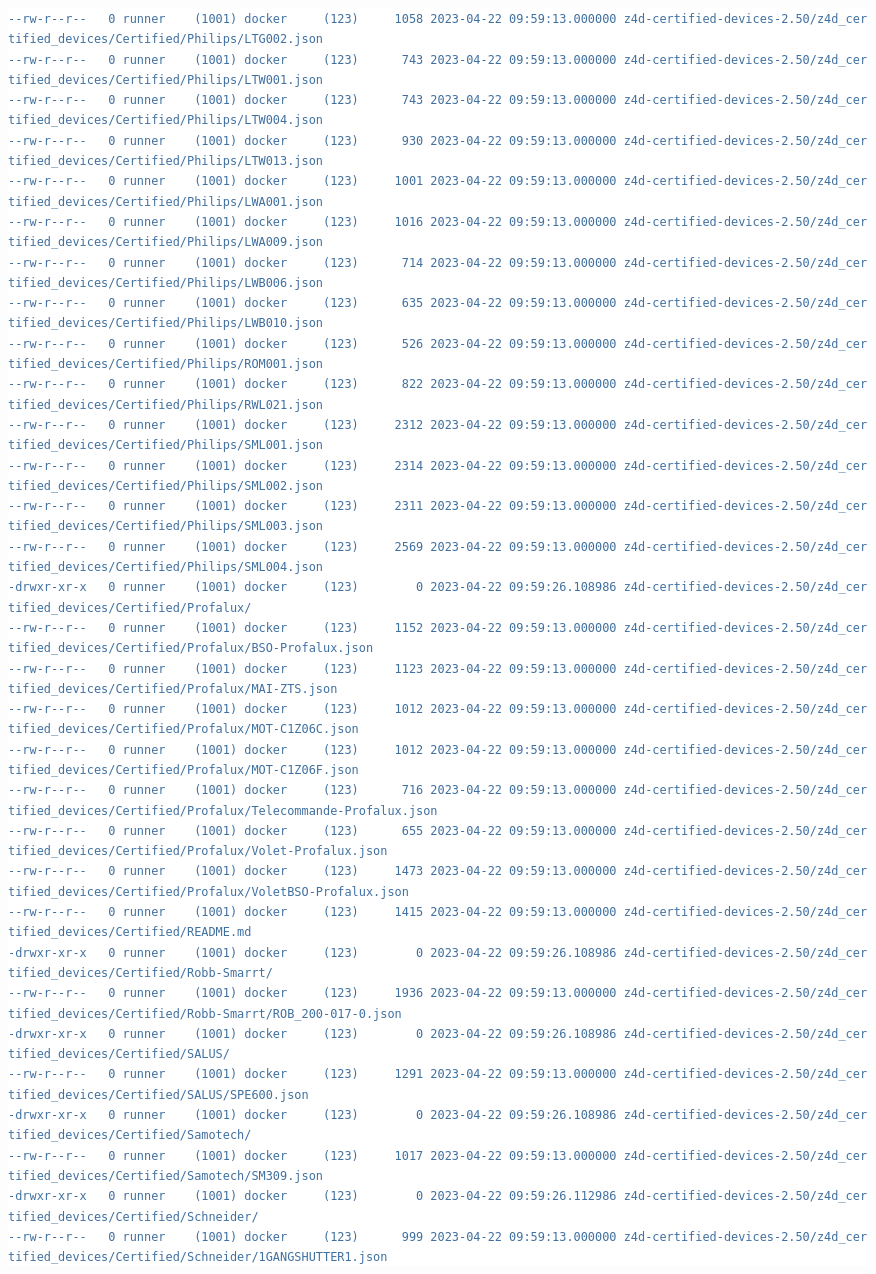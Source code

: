 ```diff
--rw-r--r--   0 runner    (1001) docker     (123)     1058 2023-04-22 09:59:13.000000 z4d-certified-devices-2.50/z4d_certified_devices/Certified/Philips/LTG002.json
--rw-r--r--   0 runner    (1001) docker     (123)      743 2023-04-22 09:59:13.000000 z4d-certified-devices-2.50/z4d_certified_devices/Certified/Philips/LTW001.json
--rw-r--r--   0 runner    (1001) docker     (123)      743 2023-04-22 09:59:13.000000 z4d-certified-devices-2.50/z4d_certified_devices/Certified/Philips/LTW004.json
--rw-r--r--   0 runner    (1001) docker     (123)      930 2023-04-22 09:59:13.000000 z4d-certified-devices-2.50/z4d_certified_devices/Certified/Philips/LTW013.json
--rw-r--r--   0 runner    (1001) docker     (123)     1001 2023-04-22 09:59:13.000000 z4d-certified-devices-2.50/z4d_certified_devices/Certified/Philips/LWA001.json
--rw-r--r--   0 runner    (1001) docker     (123)     1016 2023-04-22 09:59:13.000000 z4d-certified-devices-2.50/z4d_certified_devices/Certified/Philips/LWA009.json
--rw-r--r--   0 runner    (1001) docker     (123)      714 2023-04-22 09:59:13.000000 z4d-certified-devices-2.50/z4d_certified_devices/Certified/Philips/LWB006.json
--rw-r--r--   0 runner    (1001) docker     (123)      635 2023-04-22 09:59:13.000000 z4d-certified-devices-2.50/z4d_certified_devices/Certified/Philips/LWB010.json
--rw-r--r--   0 runner    (1001) docker     (123)      526 2023-04-22 09:59:13.000000 z4d-certified-devices-2.50/z4d_certified_devices/Certified/Philips/ROM001.json
--rw-r--r--   0 runner    (1001) docker     (123)      822 2023-04-22 09:59:13.000000 z4d-certified-devices-2.50/z4d_certified_devices/Certified/Philips/RWL021.json
--rw-r--r--   0 runner    (1001) docker     (123)     2312 2023-04-22 09:59:13.000000 z4d-certified-devices-2.50/z4d_certified_devices/Certified/Philips/SML001.json
--rw-r--r--   0 runner    (1001) docker     (123)     2314 2023-04-22 09:59:13.000000 z4d-certified-devices-2.50/z4d_certified_devices/Certified/Philips/SML002.json
--rw-r--r--   0 runner    (1001) docker     (123)     2311 2023-04-22 09:59:13.000000 z4d-certified-devices-2.50/z4d_certified_devices/Certified/Philips/SML003.json
--rw-r--r--   0 runner    (1001) docker     (123)     2569 2023-04-22 09:59:13.000000 z4d-certified-devices-2.50/z4d_certified_devices/Certified/Philips/SML004.json
-drwxr-xr-x   0 runner    (1001) docker     (123)        0 2023-04-22 09:59:26.108986 z4d-certified-devices-2.50/z4d_certified_devices/Certified/Profalux/
--rw-r--r--   0 runner    (1001) docker     (123)     1152 2023-04-22 09:59:13.000000 z4d-certified-devices-2.50/z4d_certified_devices/Certified/Profalux/BSO-Profalux.json
--rw-r--r--   0 runner    (1001) docker     (123)     1123 2023-04-22 09:59:13.000000 z4d-certified-devices-2.50/z4d_certified_devices/Certified/Profalux/MAI-ZTS.json
--rw-r--r--   0 runner    (1001) docker     (123)     1012 2023-04-22 09:59:13.000000 z4d-certified-devices-2.50/z4d_certified_devices/Certified/Profalux/MOT-C1Z06C.json
--rw-r--r--   0 runner    (1001) docker     (123)     1012 2023-04-22 09:59:13.000000 z4d-certified-devices-2.50/z4d_certified_devices/Certified/Profalux/MOT-C1Z06F.json
--rw-r--r--   0 runner    (1001) docker     (123)      716 2023-04-22 09:59:13.000000 z4d-certified-devices-2.50/z4d_certified_devices/Certified/Profalux/Telecommande-Profalux.json
--rw-r--r--   0 runner    (1001) docker     (123)      655 2023-04-22 09:59:13.000000 z4d-certified-devices-2.50/z4d_certified_devices/Certified/Profalux/Volet-Profalux.json
--rw-r--r--   0 runner    (1001) docker     (123)     1473 2023-04-22 09:59:13.000000 z4d-certified-devices-2.50/z4d_certified_devices/Certified/Profalux/VoletBSO-Profalux.json
--rw-r--r--   0 runner    (1001) docker     (123)     1415 2023-04-22 09:59:13.000000 z4d-certified-devices-2.50/z4d_certified_devices/Certified/README.md
-drwxr-xr-x   0 runner    (1001) docker     (123)        0 2023-04-22 09:59:26.108986 z4d-certified-devices-2.50/z4d_certified_devices/Certified/Robb-Smarrt/
--rw-r--r--   0 runner    (1001) docker     (123)     1936 2023-04-22 09:59:13.000000 z4d-certified-devices-2.50/z4d_certified_devices/Certified/Robb-Smarrt/ROB_200-017-0.json
-drwxr-xr-x   0 runner    (1001) docker     (123)        0 2023-04-22 09:59:26.108986 z4d-certified-devices-2.50/z4d_certified_devices/Certified/SALUS/
--rw-r--r--   0 runner    (1001) docker     (123)     1291 2023-04-22 09:59:13.000000 z4d-certified-devices-2.50/z4d_certified_devices/Certified/SALUS/SPE600.json
-drwxr-xr-x   0 runner    (1001) docker     (123)        0 2023-04-22 09:59:26.108986 z4d-certified-devices-2.50/z4d_certified_devices/Certified/Samotech/
--rw-r--r--   0 runner    (1001) docker     (123)     1017 2023-04-22 09:59:13.000000 z4d-certified-devices-2.50/z4d_certified_devices/Certified/Samotech/SM309.json
-drwxr-xr-x   0 runner    (1001) docker     (123)        0 2023-04-22 09:59:26.112986 z4d-certified-devices-2.50/z4d_certified_devices/Certified/Schneider/
--rw-r--r--   0 runner    (1001) docker     (123)      999 2023-04-22 09:59:13.000000 z4d-certified-devices-2.50/z4d_certified_devices/Certified/Schneider/1GANGSHUTTER1.json
```